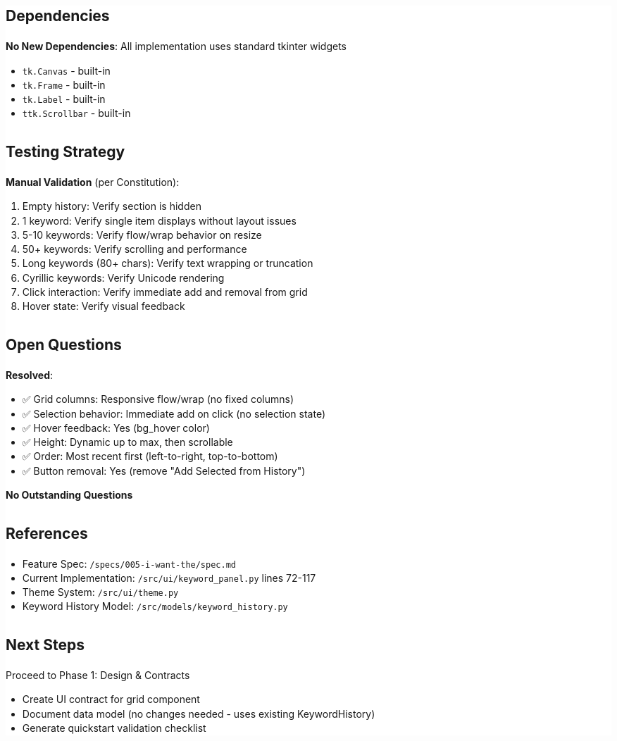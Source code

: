 ## Dependencies

**No New Dependencies**: All implementation uses standard tkinter widgets
- `tk.Canvas` - built-in
- `tk.Frame` - built-in  
- `tk.Label` - built-in
- `ttk.Scrollbar` - built-in

## Testing Strategy

**Manual Validation** (per Constitution):
1. Empty history: Verify section is hidden
2. 1 keyword: Verify single item displays without layout issues
3. 5-10 keywords: Verify flow/wrap behavior on resize
4. 50+ keywords: Verify scrolling and performance
5. Long keywords (80+ chars): Verify text wrapping or truncation
6. Cyrillic keywords: Verify Unicode rendering
7. Click interaction: Verify immediate add and removal from grid
8. Hover state: Verify visual feedback

## Open Questions

**Resolved**:
- ✅ Grid columns: Responsive flow/wrap (no fixed columns)
- ✅ Selection behavior: Immediate add on click (no selection state)
- ✅ Hover feedback: Yes (bg_hover color)
- ✅ Height: Dynamic up to max, then scrollable
- ✅ Order: Most recent first (left-to-right, top-to-bottom)
- ✅ Button removal: Yes (remove "Add Selected from History")

**No Outstanding Questions**

## References

- Feature Spec: `/specs/005-i-want-the/spec.md`
- Current Implementation: `/src/ui/keyword_panel.py` lines 72-117
- Theme System: `/src/ui/theme.py`
- Keyword History Model: `/src/models/keyword_history.py`

## Next Steps

Proceed to Phase 1: Design & Contracts
- Create UI contract for grid component
- Document data model (no changes needed - uses existing KeywordHistory)
- Generate quickstart validation checklist

